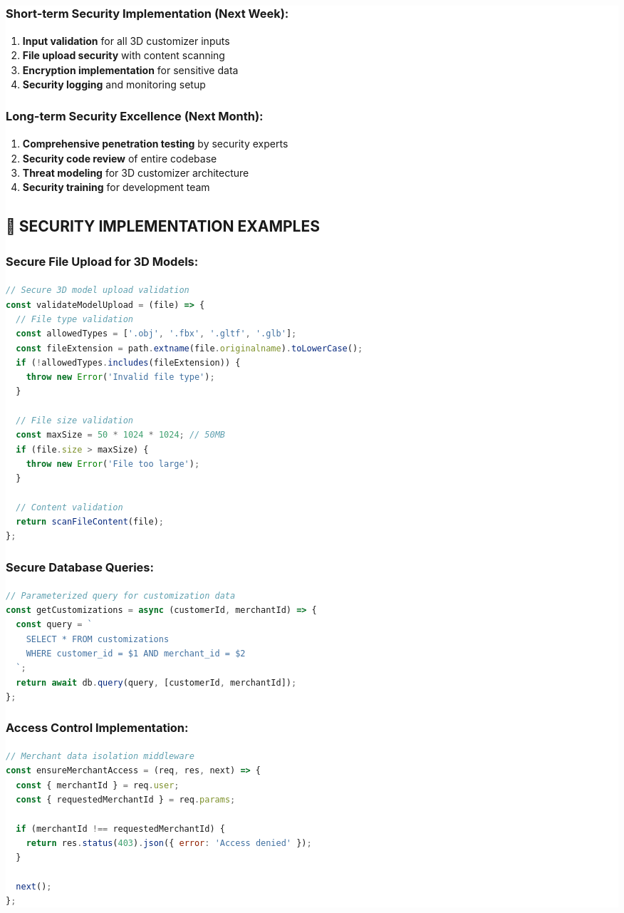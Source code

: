 ### **Short-term Security Implementation (Next Week):**
1. **Input validation** for all 3D customizer inputs
2. **File upload security** with content scanning
3. **Encryption implementation** for sensitive data
4. **Security logging** and monitoring setup

### **Long-term Security Excellence (Next Month):**
1. **Comprehensive penetration testing** by security experts
2. **Security code review** of entire codebase
3. **Threat modeling** for 3D customizer architecture
4. **Security training** for development team

## 🚀 **SECURITY IMPLEMENTATION EXAMPLES**

### **Secure File Upload for 3D Models:**
```javascript
// Secure 3D model upload validation
const validateModelUpload = (file) => {
  // File type validation
  const allowedTypes = ['.obj', '.fbx', '.gltf', '.glb'];
  const fileExtension = path.extname(file.originalname).toLowerCase();
  if (!allowedTypes.includes(fileExtension)) {
    throw new Error('Invalid file type');
  }
  
  // File size validation
  const maxSize = 50 * 1024 * 1024; // 50MB
  if (file.size > maxSize) {
    throw new Error('File too large');
  }
  
  // Content validation
  return scanFileContent(file);
};
```

### **Secure Database Queries:**
```javascript
// Parameterized query for customization data
const getCustomizations = async (customerId, merchantId) => {
  const query = `
    SELECT * FROM customizations 
    WHERE customer_id = $1 AND merchant_id = $2
  `;
  return await db.query(query, [customerId, merchantId]);
};
```

### **Access Control Implementation:**
```javascript
// Merchant data isolation middleware
const ensureMerchantAccess = (req, res, next) => {
  const { merchantId } = req.user;
  const { requestedMerchantId } = req.params;
  
  if (merchantId !== requestedMerchantId) {
    return res.status(403).json({ error: 'Access denied' });
  }
  
  next();
};
```
